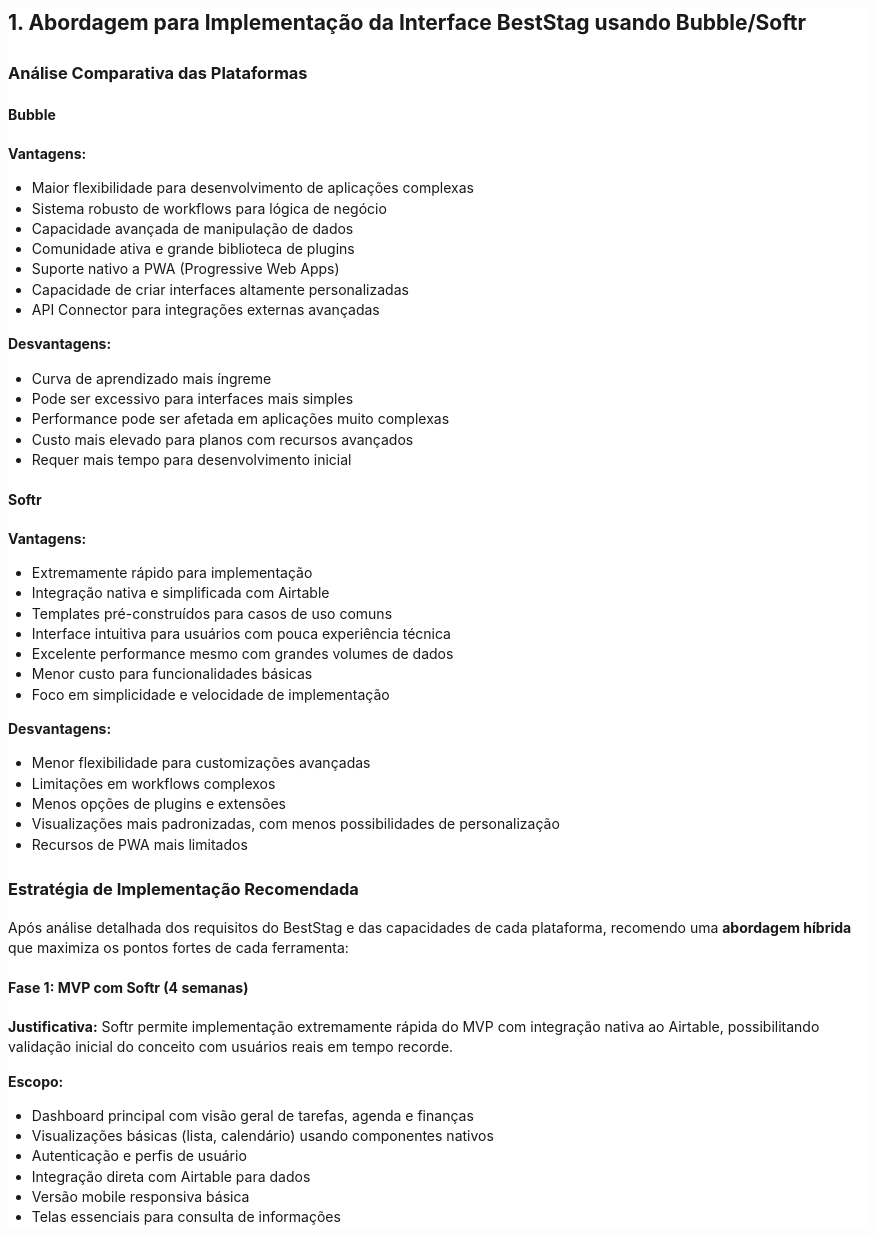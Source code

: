 
## 1. Abordagem para Implementação da Interface BestStag usando Bubble/Softr

### Análise Comparativa das Plataformas

#### Bubble

**Vantagens:**
- Maior flexibilidade para desenvolvimento de aplicações complexas
- Sistema robusto de workflows para lógica de negócio
- Capacidade avançada de manipulação de dados
- Comunidade ativa e grande biblioteca de plugins
- Suporte nativo a PWA (Progressive Web Apps)
- Capacidade de criar interfaces altamente personalizadas
- API Connector para integrações externas avançadas

**Desvantagens:**
- Curva de aprendizado mais íngreme
- Pode ser excessivo para interfaces mais simples
- Performance pode ser afetada em aplicações muito complexas
- Custo mais elevado para planos com recursos avançados
- Requer mais tempo para desenvolvimento inicial

#### Softr

**Vantagens:**
- Extremamente rápido para implementação
- Integração nativa e simplificada com Airtable
- Templates pré-construídos para casos de uso comuns
- Interface intuitiva para usuários com pouca experiência técnica
- Excelente performance mesmo com grandes volumes de dados
- Menor custo para funcionalidades básicas
- Foco em simplicidade e velocidade de implementação

**Desvantagens:**
- Menor flexibilidade para customizações avançadas
- Limitações em workflows complexos
- Menos opções de plugins e extensões
- Visualizações mais padronizadas, com menos possibilidades de personalização
- Recursos de PWA mais limitados

### Estratégia de Implementação Recomendada

Após análise detalhada dos requisitos do BestStag e das capacidades de cada plataforma, recomendo uma **abordagem híbrida** que maximiza os pontos fortes de cada ferramenta:

#### Fase 1: MVP com Softr (4 semanas)

**Justificativa:** Softr permite implementação extremamente rápida do MVP com integração nativa ao Airtable, possibilitando validação inicial do conceito com usuários reais em tempo recorde.

**Escopo:**
- Dashboard principal com visão geral de tarefas, agenda e finanças
- Visualizações básicas (lista, calendário) usando componentes nativos
- Autenticação e perfis de usuário
- Integração direta com Airtable para dados
- Versão mobile responsiva básica
- Telas essenciais para consulta de informações

